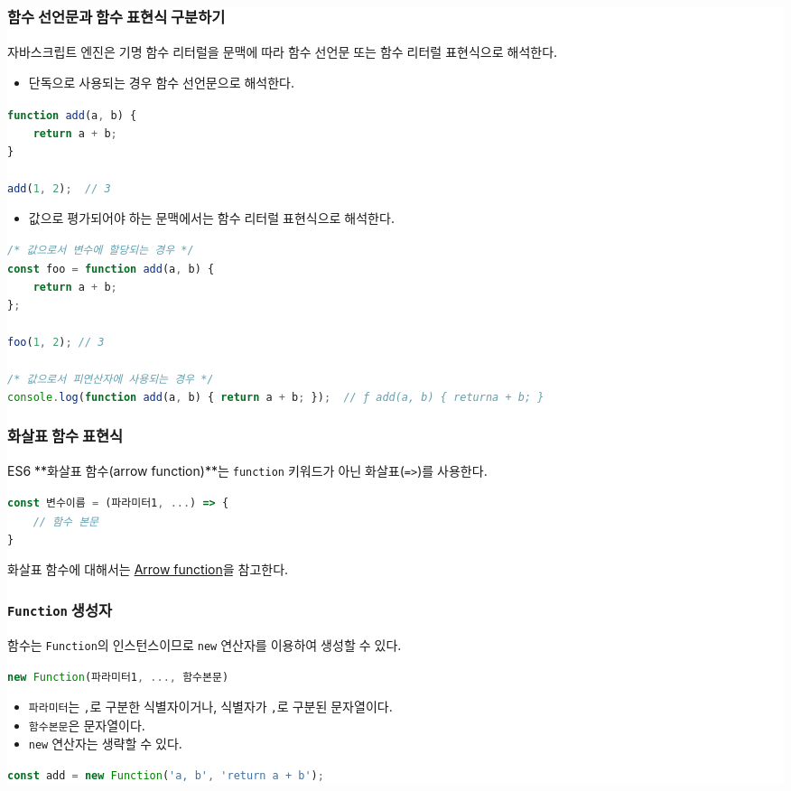 

### 함수 선언문과 함수 표현식 구분하기

자바스크립트 엔진은 기명 함수 리터럴을 문맥에 따라 함수 선언문 또는 함수 리터럴 표현식으로 해석한다.

- 단독으로 사용되는 경우 함수 선언문으로 해석한다.

```js
function add(a, b) {
    return a + b;
}

add(1, 2);	// 3
```

- 값으로 평가되어야 하는 문맥에서는 함수 리터럴 표현식으로 해석한다.

```js
/* 값으로서 변수에 할당되는 경우 */
const foo = function add(a, b) {
    return a + b;
};

foo(1, 2); // 3

/* 값으로서 피연산자에 사용되는 경우 */
console.log(function add(a, b) { return a + b; });	// ƒ add(a, b) { returna + b; }
```

### 화살표 함수 표현식

ES6 **화살표 함수(arrow function)**는 `function` 키워드가 아닌 화살표(`=>`)를 사용한다.

```js
const 변수이름 = (파라미터1, ...) => {
    // 함수 본문
}
```

화살표 함수에 대해서는 [Arrow function](https://github.com/leegwae/study-javascript/blob/main/Arrow%20Function.md)을 참고한다.

### `Function` 생성자

함수는 `Function`의 인스턴스이므로 `new` 연산자를 이용하여 생성할 수 있다.

```js
new Function(파라미터1, ..., 함수본문)
```

- `파라미터`는 `,`로 구분한 식별자이거나, 식별자가 `,`로 구분된 문자열이다.
- `함수본문`은 문자열이다.
- `new` 연산자는 생략할 수 있다.

```js
const add = new Function('a, b', 'return a + b');
```
